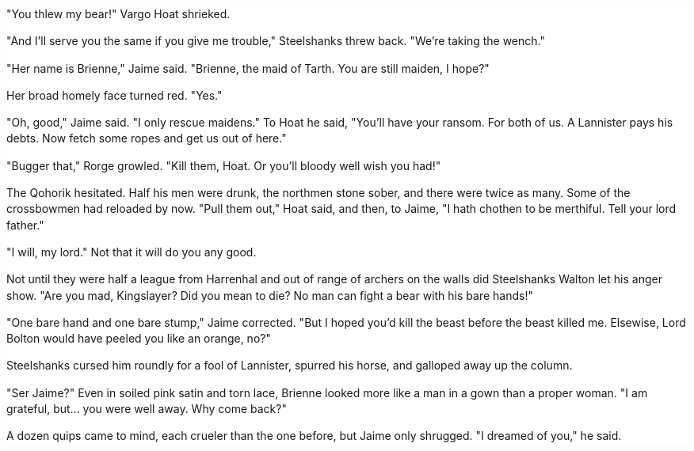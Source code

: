 "You thlew my bear!" Vargo Hoat shrieked.

"And I’ll serve you the same if you give me trouble," Steelshanks threw back. "We’re taking the wench."

"Her name is Brienne," Jaime said. "Brienne, the maid of Tarth. You are still maiden, I hope?"

Her broad homely face turned red. "Yes."

"Oh, good," Jaime said. "I only rescue maidens." To Hoat he said, "You’ll have your ransom. For both of us. A Lannister pays his debts. Now fetch some ropes and get us out of here."

"Bugger that," Rorge growled. "Kill them, Hoat. Or you’ll bloody well wish you had!"

The Qohorik hesitated. Half his men were drunk, the northmen stone sober, and there were twice as many. Some of the crossbowmen had reloaded by now. "Pull them out," Hoat said, and then, to Jaime, "I hath chothen to be merthiful. Tell your lord father."

"I will, my lord." Not that it will do you any good.

Not until they were half a league from Harrenhal and out of range of archers on the walls did Steelshanks Walton let his anger show. "Are you mad, Kingslayer? Did you mean to die? No man can fight a bear with his bare hands!"

"One bare hand and one bare stump," Jaime corrected. "But I hoped you’d kill the beast before the beast killed me. Elsewise, Lord Bolton would have peeled you like an orange, no?"

Steelshanks cursed him roundly for a fool of Lannister, spurred his horse, and galloped away up the column.

"Ser Jaime?" Even in soiled pink satin and torn lace, Brienne looked more like a man in a gown than a proper woman. "I am grateful, but... you were well away. Why come back?"

A dozen quips came to mind, each crueler than the one before, but Jaime only shrugged. "I dreamed of you," he said.




